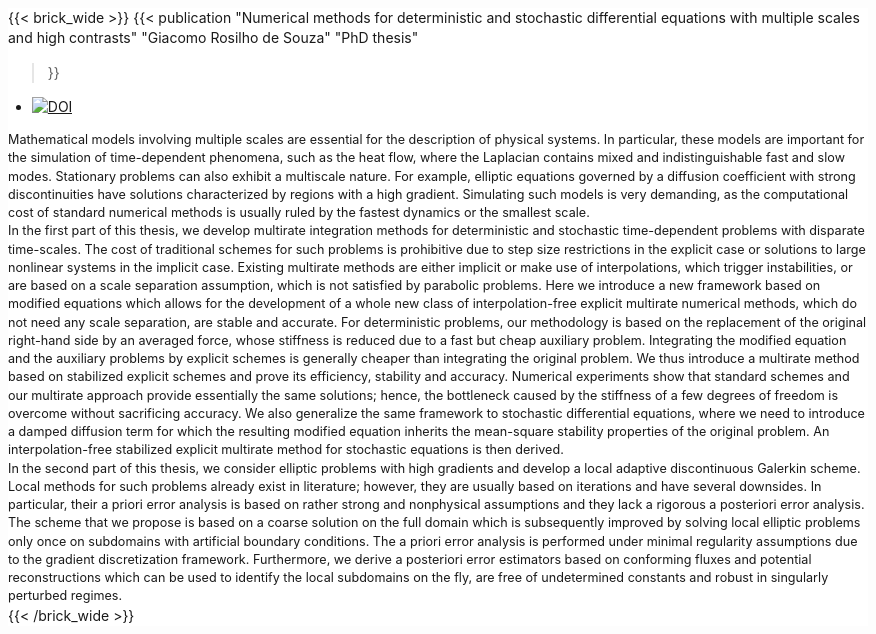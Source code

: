
{{< brick_wide >}}
{{< publication
"Numerical methods for deterministic and stochastic differential equations with multiple scales and high contrasts"
"Giacomo Rosilho de Souza"
"PhD thesis"
>}}
<ul class="mybuttons">
        <li><a href="https://doi.org/10.5075/epfl-thesis-7445" class="button myicon"><img src="/img/doi.svg" alt="DOI" /></a></li>
</ul>
<div style="font-size: 0.9em;">
Mathematical models involving multiple scales are essential for the description of physical systems. In particular, these models are important for the simulation of time-dependent phenomena, such as the heat flow, where the Laplacian contains mixed and indistinguishable fast and slow modes. Stationary problems can also exhibit a multiscale nature. For example, elliptic equations governed by a diffusion coefficient with strong discontinuities have solutions characterized by regions with a high gradient. Simulating such models is very demanding, as the computational cost of standard numerical methods is usually ruled by the fastest dynamics or the smallest scale.
<br>
In the first part of this thesis, we develop multirate integration methods for deterministic and stochastic time-dependent problems with disparate time-scales. The cost of traditional schemes for such problems is prohibitive due to step size restrictions in the explicit case or solutions to large nonlinear systems in the implicit case. Existing multirate methods are either implicit or make use of interpolations, which trigger instabilities, or are based on a scale separation assumption, which is not satisfied by parabolic problems. Here we introduce a new framework based on modified equations which allows for the development of a whole new class of interpolation-free explicit multirate numerical methods, which do not need any scale separation, are stable and accurate. For deterministic problems, our methodology is based on the replacement of the original right-hand side by an averaged force, whose stiffness is reduced due to a fast but cheap auxiliary problem. Integrating the modified equation and the auxiliary problems by explicit schemes is generally cheaper than integrating the original problem. We thus introduce a multirate method based on stabilized explicit schemes and prove its efficiency, stability and accuracy. Numerical experiments show that standard schemes and our multirate approach provide essentially the same solutions; hence, the bottleneck caused by the stiffness of a few degrees of freedom is overcome without sacrificing accuracy. We also generalize the same framework to stochastic differential equations, where we need to introduce a damped diffusion term for which the resulting modified equation inherits the mean-square stability properties of the original problem. An interpolation-free stabilized explicit multirate method for stochastic equations is then derived.
<br>
In the second part of this thesis, we consider elliptic problems with high gradients and develop a local adaptive discontinuous Galerkin scheme. Local methods for such problems already exist in literature; however, they are usually based on iterations and have several downsides. In particular, their a priori error analysis is based on rather strong and nonphysical assumptions and they lack a rigorous a posteriori error analysis. The scheme that we propose is based on a coarse solution on the full domain which is subsequently improved by solving local elliptic problems only once on subdomains with artificial boundary conditions. The a priori error analysis is performed under minimal regularity assumptions due to the gradient discretization framework. Furthermore, we derive a posteriori error estimators based on conforming fluxes and potential reconstructions which can be used to identify the local subdomains on the fly, are free of undetermined constants and robust in singularly perturbed regimes.
</div>
{{< /brick_wide >}}


